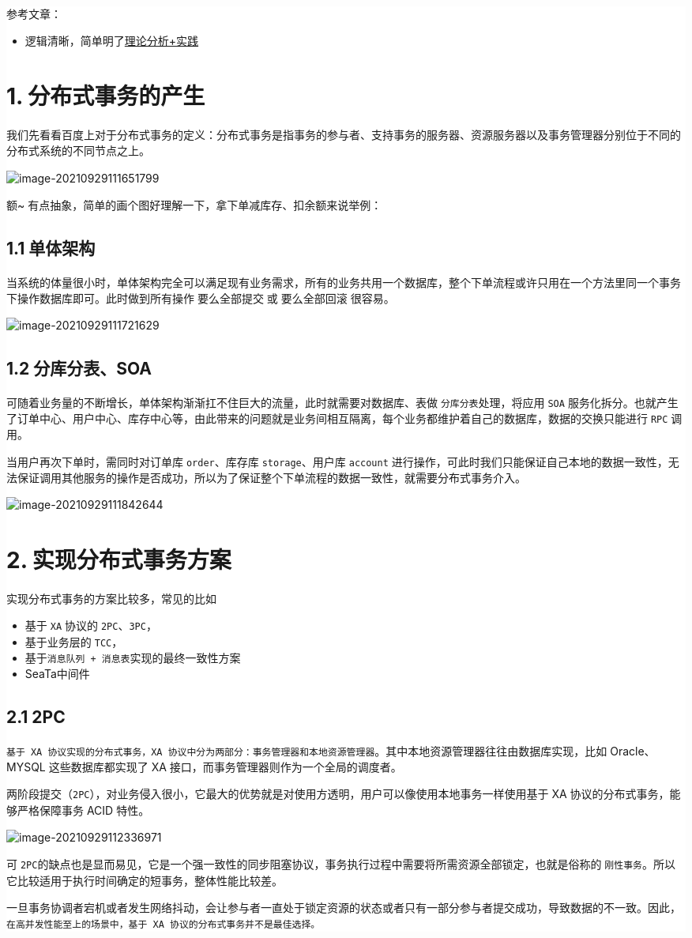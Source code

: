 参考文章：

- 逻辑清晰，简单明了[理论分析+实践](https://mp.weixin.qq.com/s?__biz=MzI1MDU1MjkxOQ==&mid=2247486295&idx=1&sn=46496656bf0fd772fb0dcd46efec68b3&chksm=e9813c6fdef6b579518bad8ad593a8f5fca21cc2b6a5a07c9747aa113556c76ca3753548c588&scene=21#wechat_redirect)

# 1. 分布式事务的产生

我们先看看百度上对于分布式事务的定义：分布式事务是指事务的参与者、支持事务的服务器、资源服务器以及事务管理器分别位于不同的分布式系统的不同节点之上。

![image-20210929111651799](https://i.loli.net/2021/09/29/nd9uc1EhKN4ev2A.png)

额~ 有点抽象，简单的画个图好理解一下，拿下单减库存、扣余额来说举例：

## 1.1 单体架构

当系统的体量很小时，单体架构完全可以满足现有业务需求，所有的业务共用一个数据库，整个下单流程或许只用在一个方法里同一个事务下操作数据库即可。此时做到所有操作 要么全部提交 或 要么全部回滚 很容易。

![image-20210929111721629](https://i.loli.net/2021/09/29/KpAdiH8FsGtmbSB.png)

## 1.2 分库分表、SOA

可随着业务量的不断增长，单体架构渐渐扛不住巨大的流量，此时就需要对数据库、表做 `分库分表`处理，将应用 `SOA` 服务化拆分。也就产生了订单中心、用户中心、库存中心等，由此带来的问题就是业务间相互隔离，每个业务都维护着自己的数据库，数据的交换只能进行 `RPC` 调用。

当用户再次下单时，需同时对订单库 `order`、库存库 `storage`、用户库 `account` 进行操作，可此时我们只能保证自己本地的数据一致性，无法保证调用其他服务的操作是否成功，所以为了保证整个下单流程的数据一致性，就需要分布式事务介入。

![image-20210929111842644](https://i.loli.net/2021/09/29/4uOwWm29SbVFtxR.png)



# 2. 实现分布式事务方案

实现分布式事务的方案比较多，常见的比如

- 基于 `XA` 协议的 `2PC`、`3PC`，
- 基于业务层的 `TCC`，
- 基于`消息队列 + 消息表`实现的最终一致性方案
- SeaTa中间件

## 2.1 2PC

`基于 XA 协议实现的分布式事务，XA 协议中分为两部分：事务管理器和本地资源管理器`。其中本地资源管理器往往由数据库实现，比如 Oracle、MYSQL 这些数据库都实现了 XA 接口，而事务管理器则作为一个全局的调度者。

两阶段提交（`2PC`），对业务侵⼊很小，它最⼤的优势就是对使⽤⽅透明，用户可以像使⽤本地事务⼀样使⽤基于 XA 协议的分布式事务，能够严格保障事务 ACID 特性。

![image-20210929112336971](https://i.loli.net/2021/09/29/2B8fnrLehSDGRkQ.png)

可 `2PC`的缺点也是显而易见，它是一个强一致性的同步阻塞协议，事务执⾏过程中需要将所需资源全部锁定，也就是俗称的 `刚性事务`。所以它比较适⽤于执⾏时间确定的短事务，整体性能比较差。

一旦事务协调者宕机或者发生网络抖动，会让参与者一直处于锁定资源的状态或者只有一部分参与者提交成功，导致数据的不一致。因此，`在⾼并发性能⾄上的场景中，基于 XA 协议的分布式事务并不是最佳选择。`
